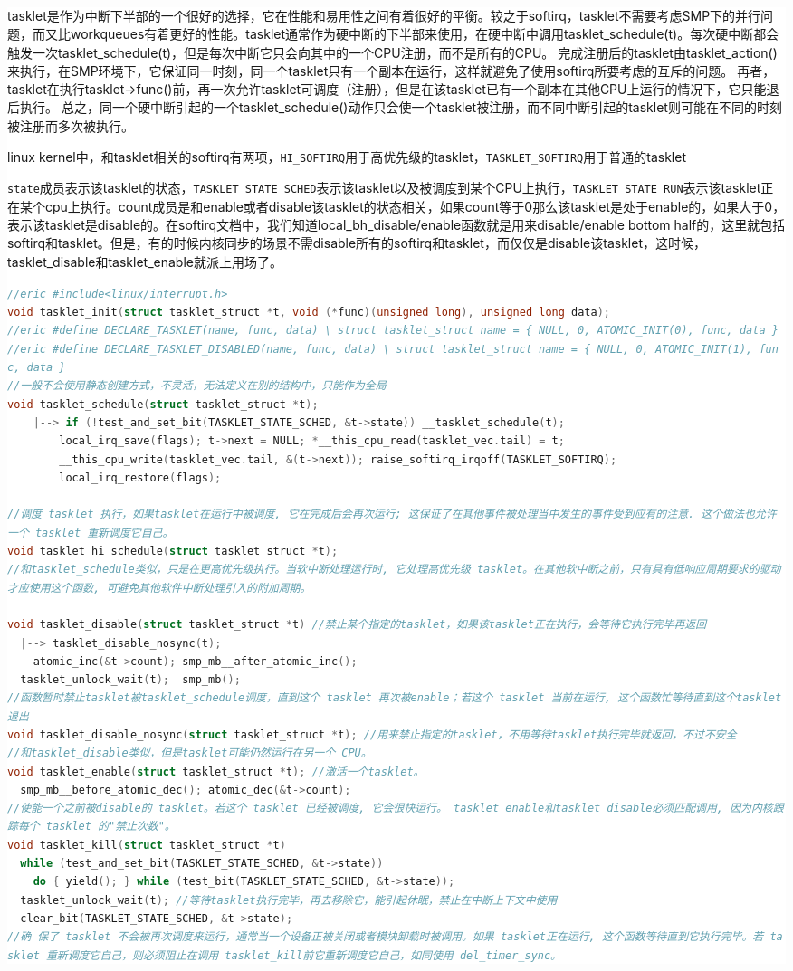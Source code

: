 tasklet是作为中断下半部的一个很好的选择，它在性能和易用性之间有着很好的平衡。较之于softirq，tasklet不需要考虑SMP下的并行问题，而又比workqueues有着更好的性能。tasklet通常作为硬中断的下半部来使用，在硬中断中调用tasklet_schedule(t)。每次硬中断都会触发一次tasklet_schedule(t)，但是每次中断它只会向其中的一个CPU注册，而不是所有的CPU。
完成注册后的tasklet由tasklet_action()来执行，在SMP环境下，它保证同一时刻，同一个tasklet只有一个副本在运行，这样就避免了使用softirq所要考虑的互斥的问题。
再者，tasklet在执行tasklet->func()前，再一次允许tasklet可调度（注册），但是在该tasklet已有一个副本在其他CPU上运行的情况下，它只能退后执行。
总之，同一个硬中断引起的一个tasklet_schedule()动作只会使一个tasklet被注册，而不同中断引起的tasklet则可能在不同的时刻被注册而多次被执行。

linux kernel中，和tasklet相关的softirq有两项，`HI_SOFTIRQ`用于高优先级的tasklet，`TASKLET_SOFTIRQ`用于普通的tasklet

`state`成员表示该tasklet的状态，`TASKLET_STATE_SCHED`表示该tasklet以及被调度到某个CPU上执行，`TASKLET_STATE_RUN`表示该tasklet正在某个cpu上执行。count成员是和enable或者disable该tasklet的状态相关，如果count等于0那么该tasklet是处于enable的，如果大于0，表示该tasklet是disable的。在softirq文档中，我们知道local_bh_disable/enable函数就是用来disable/enable bottom half的，这里就包括softirq和tasklet。但是，有的时候内核同步的场景不需disable所有的softirq和tasklet，而仅仅是disable该tasklet，这时候，tasklet_disable和tasklet_enable就派上用场了。

```cpp
//eric #include<linux/interrupt.h>
void tasklet_init(struct tasklet_struct *t, void (*func)(unsigned long), unsigned long data);
//eric #define DECLARE_TASKLET(name, func, data) \ struct tasklet_struct name = { NULL, 0, ATOMIC_INIT(0), func, data }
//eric #define DECLARE_TASKLET_DISABLED(name, func, data) \ struct tasklet_struct name = { NULL, 0, ATOMIC_INIT(1), func, data }
//一般不会使用静态创建方式，不灵活，无法定义在别的结构中，只能作为全局
void tasklet_schedule(struct tasklet_struct *t);
	|--> if (!test_and_set_bit(TASKLET_STATE_SCHED, &t->state)) __tasklet_schedule(t);
		local_irq_save(flags); t->next = NULL; *__this_cpu_read(tasklet_vec.tail) = t;
		__this_cpu_write(tasklet_vec.tail, &(t->next));	raise_softirq_irqoff(TASKLET_SOFTIRQ);
		local_irq_restore(flags);

//调度 tasklet 执行，如果tasklet在运行中被调度, 它在完成后会再次运行; 这保证了在其他事件被处理当中发生的事件受到应有的注意. 这个做法也允许一个 tasklet 重新调度它自己。
void tasklet_hi_schedule(struct tasklet_struct *t);
//和tasklet_schedule类似，只是在更高优先级执行。当软中断处理运行时, 它处理高优先级 tasklet。在其他软中断之前，只有具有低响应周期要求的驱动才应使用这个函数, 可避免其他软件中断处理引入的附加周期。

void tasklet_disable(struct tasklet_struct *t) //禁止某个指定的tasklet，如果该tasklet正在执行，会等待它执行完毕再返回
  |--> tasklet_disable_nosync(t);
    atomic_inc(&t->count); smp_mb__after_atomic_inc();
  tasklet_unlock_wait(t);  smp_mb();
//函数暂时禁止tasklet被tasklet_schedule调度，直到这个 tasklet 再次被enable；若这个 tasklet 当前在运行, 这个函数忙等待直到这个tasklet退出
void tasklet_disable_nosync(struct tasklet_struct *t); //用来禁止指定的tasklet，不用等待tasklet执行完毕就返回，不过不安全
//和tasklet_disable类似，但是tasklet可能仍然运行在另一个 CPU。
void tasklet_enable(struct tasklet_struct *t); //激活一个tasklet。
  smp_mb__before_atomic_dec(); atomic_dec(&t->count);
//使能一个之前被disable的 tasklet。若这个 tasklet 已经被调度, 它会很快运行。 tasklet_enable和tasklet_disable必须匹配调用, 因为内核跟踪每个 tasklet 的"禁止次数"。
void tasklet_kill(struct tasklet_struct *t)
  while (test_and_set_bit(TASKLET_STATE_SCHED, &t->state))
    do { yield(); } while (test_bit(TASKLET_STATE_SCHED, &t->state));
  tasklet_unlock_wait(t); //等待tasklet执行完毕，再去移除它，能引起休眠，禁止在中断上下文中使用
  clear_bit(TASKLET_STATE_SCHED, &t->state);
//确 保了 tasklet 不会被再次调度来运行，通常当一个设备正被关闭或者模块卸载时被调用。如果 tasklet正在运行, 这个函数等待直到它执行完毕。若 tasklet 重新调度它自己，则必须阻止在调用 tasklet_kill前它重新调度它自己，如同使用 del_timer_sync。
```
